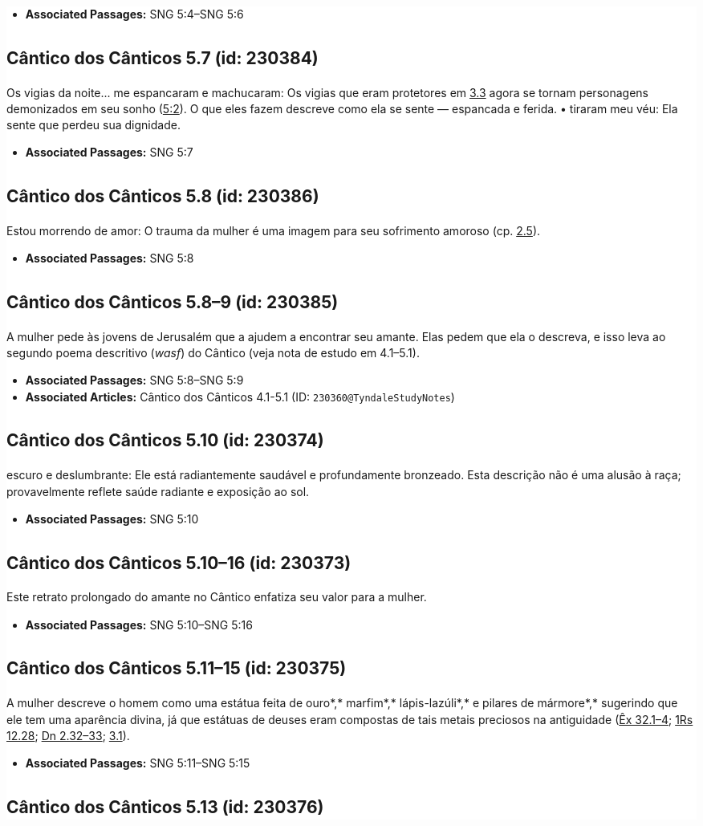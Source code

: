 * **Associated Passages:** SNG 5:4–SNG 5:6

## Cântico dos Cânticos 5.7 (id: 230384)

Os vigias da noite... me espancaram e machucaram: Os vigias que eram protetores em [3\.3](https://ref.ly/Song3:3) agora se tornam personagens demonizados em seu sonho ([5:2](https://ref.ly/Song5:2)). O que eles fazem descreve como ela se sente — espancada e ferida. • tiraram meu véu: Ela sente que perdeu sua dignidade.

* **Associated Passages:** SNG 5:7

## Cântico dos Cânticos 5.8 (id: 230386)

Estou morrendo de amor: O trauma da mulher é uma imagem para seu sofrimento amoroso (cp. [2\.5](https://ref.ly/Song2:5)).

* **Associated Passages:** SNG 5:8

## Cântico dos Cânticos 5.8–9 (id: 230385)

A mulher pede às jovens de Jerusalém que a ajudem a encontrar seu amante. Elas pedem que ela o descreva, e isso leva ao segundo poema descritivo (*wasf*) do Cântico (veja nota de estudo em 4\.1–5\.1).

* **Associated Passages:** SNG 5:8–SNG 5:9
* **Associated Articles:** Cântico dos Cânticos 4.1-5.1 (ID: `230360@TyndaleStudyNotes`)

## Cântico dos Cânticos 5.10 (id: 230374)

escuro e deslumbrante: Ele está radiantemente saudável e profundamente bronzeado. Esta descrição não é uma alusão à raça; provavelmente reflete saúde radiante e exposição ao sol.

* **Associated Passages:** SNG 5:10

## Cântico dos Cânticos 5.10–16 (id: 230373)

Este retrato prolongado do amante no Cântico enfatiza seu valor para a mulher.

* **Associated Passages:** SNG 5:10–SNG 5:16

## Cântico dos Cânticos 5.11–15 (id: 230375)

A mulher descreve o homem como uma estátua feita de ouro*,* marfim*,* lápis\-lazúli*,* e pilares de mármore*,* sugerindo que ele tem uma aparência divina, já que estátuas de deuses eram compostas de tais metais preciosos na antiguidade ([Êx 32\.1–4](https://ref.ly/Exod32:1-Exod32:4); [1Rs 12\.28](https://ref.ly/1Kgs12:28); [Dn 2\.32–33](https://ref.ly/Dan2:32-Dan2:33); [3\.1](https://ref.ly/Dan3:1)).

* **Associated Passages:** SNG 5:11–SNG 5:15

## Cântico dos Cânticos 5.13 (id: 230376)
